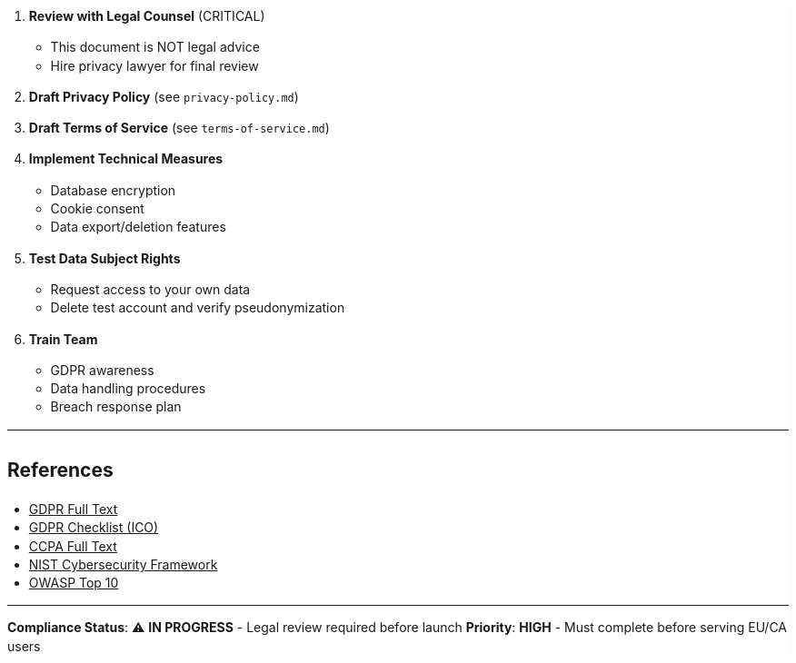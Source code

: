 1. **Review with Legal Counsel** (CRITICAL)
   - This document is NOT legal advice
   - Hire privacy lawyer for final review

2. **Draft Privacy Policy** (see `privacy-policy.md`)

3. **Draft Terms of Service** (see `terms-of-service.md`)

4. **Implement Technical Measures**
   - Database encryption
   - Cookie consent
   - Data export/deletion features

5. **Test Data Subject Rights**
   - Request access to your own data
   - Delete test account and verify pseudonymization

6. **Train Team**
   - GDPR awareness
   - Data handling procedures
   - Breach response plan

---

## References

- [GDPR Full Text](https://gdpr-info.eu/)
- [GDPR Checklist (ICO)](https://ico.org.uk/for-organisations/guide-to-data-protection/guide-to-the-general-data-protection-regulation-gdpr/)
- [CCPA Full Text](https://oag.ca.gov/privacy/ccpa)
- [NIST Cybersecurity Framework](https://www.nist.gov/cyberframework)
- [OWASP Top 10](https://owasp.org/www-project-top-ten/)

---

**Compliance Status**: ⚠️ **IN PROGRESS** - Legal review required before launch
**Priority**: **HIGH** - Must complete before serving EU/CA users
